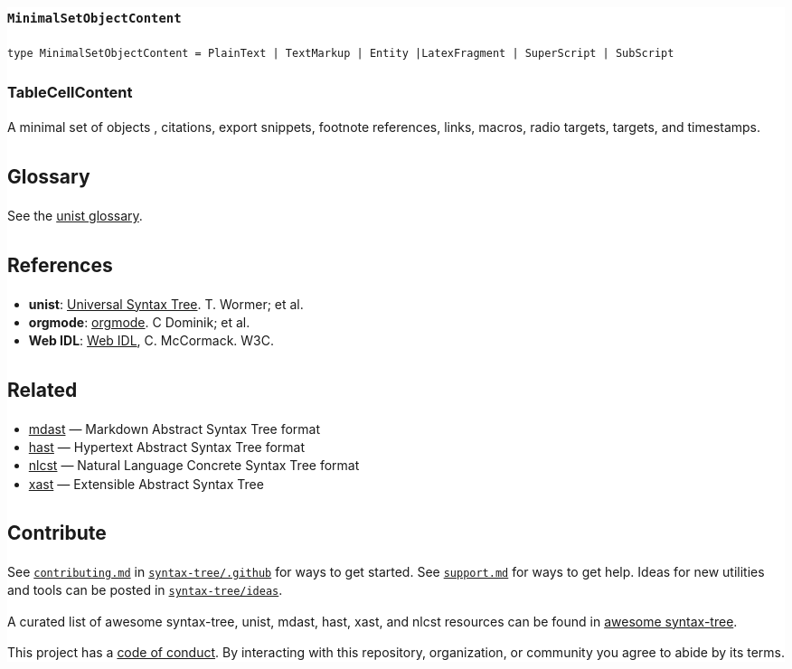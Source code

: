 ### `MinimalSetObjectContent`

```idl
type MinimalSetObjectContent = PlainText | TextMarkup | Entity |LatexFragment | SuperScript | SubScript
```

### TableCellContent

A minimal set of objects , citations, export snippets, footnote references, links, macros, radio targets, targets, and timestamps.

## Glossary

See the [unist glossary][glossary].

## References

*   **unist**:
    [Universal Syntax Tree][unist].
    T. Wormer; et al.
*   **orgmode**:
    [orgmode][].
    C Dominik; et al.
*   **Web IDL**:
    [Web IDL][webidl],
    C. McCormack.
    W3C.

## Related

*   [mdast](https://github.com/syntax-tree/mdast)
    — Markdown Abstract Syntax Tree format
*   [hast](https://github.com/syntax-tree/hast)
    — Hypertext Abstract Syntax Tree format
*   [nlcst](https://github.com/syntax-tree/nlcst)
    — Natural Language Concrete Syntax Tree format
*   [xast](https://github.com/syntax-tree/xast)
    — Extensible Abstract Syntax Tree

## Contribute

See [`contributing.md`][contributing] in [`syntax-tree/.github`][health] for
ways to get started.
See [`support.md`][support] for ways to get help.
Ideas for new utilities and tools can be posted in [`syntax-tree/ideas`][ideas].

A curated list of awesome syntax-tree, unist, mdast, hast, xast, and nlcst
resources can be found in [awesome syntax-tree][awesome].

This project has a [code of conduct][coc].
By interacting with this repository, organization, or community you agree to
abide by its terms.


[health]: https://github.com/syntax-tree/.github
[contributing]: https://github.com/syntax-tree/.github/blob/HEAD/contributing.md
[support]: https://github.com/syntax-tree/.github/blob/HEAD/support.md
[coc]: https://github.com/syntax-tree/.github/blob/HEAD/code-of-conduct.md
[awesome]: https://github.com/syntax-tree/awesome-syntax-tree
[ideas]: https://github.com/syntax-tree/ideas
[license]: https://creativecommons.org/licenses/by/4.0/
[author]: https://cuilian.io
[releases]: https://github.com/cuilianhq/omast/releases
[latest]: https://github.com/cuilianhq/omast/releases/tag/4.0.0
[dfn-node]: https://github.com/syntax-tree/unist#node
[dfn-unist-parent]: https://github.com/syntax-tree/unist#parent
[dfn-unist-literal]: https://github.com/syntax-tree/unist#literal
[term-tree]: https://github.com/syntax-tree/unist#tree
[term-child]: https://github.com/syntax-tree/unist#child
[term-sibling]: https://github.com/syntax-tree/unist#sibling
[term-root]: https://github.com/syntax-tree/unist#root
[term-head]: https://github.com/syntax-tree/unist#head
[unist]: https://github.com/syntax-tree/unist
[syntax-tree]: https://github.com/syntax-tree/unist#syntax-tree
[javascript]: https://www.ecma-international.org/ecma-262/9.0/index.html
[Dart]: https://dart.dev/
[webidl]: https://heycam.github.io/webidl/
[orgmode]: https://orgmode.org
[glossary]: https://github.com/syntax-tree/unist#glossary
[unified]: https://github.com/unifiedjs/unified
[hast]: https://github.com/syntax-tree/hast
[dfn-node]: https://github.com/syntax-tree/unist#node
[dfn-unist-parent]: https://github.com/syntax-tree/unist#parent
[dfn-unist-literal]: https://github.com/syntax-tree/unist#literal